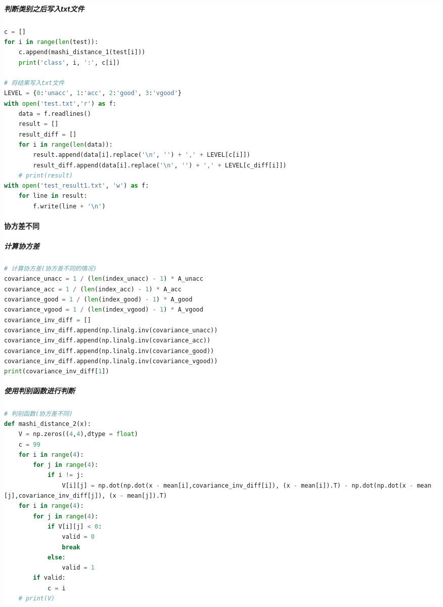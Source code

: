 

##### 判断类别之后写入txt文件

```python
c = []
for i in range(len(test)):
	c.append(mashi_distance_1(test[i]))
	print('class', i, ':', c[i])
    
# 将结果写入txt文件
LEVEL = {0:'unacc', 1:'acc', 2:'good', 3:'vgood'}
with open('test.txt','r') as f:
	data = f.readlines()
	result = []
	result_diff = []
	for i in range(len(data)):
		result.append(data[i].replace('\n', '') + ',' + LEVEL[c[i]])
		result_diff.append(data[i].replace('\n', '') + ',' + LEVEL[c_diff[i]])
	# print(result)
with open('test_result1.txt', 'w') as f:
	for line in result:
		f.write(line + '\n')
```



#### 协方差不同

##### 计算协方差

```python
# 计算协方差(协方差不同的情况)
covariance_unacc = 1 / (len(index_unacc) - 1) * A_unacc
covariance_acc = 1 / (len(index_acc) - 1) * A_acc
covariance_good = 1 / (len(index_good) - 1) * A_good
covariance_vgood = 1 / (len(index_vgood) - 1) * A_vgood
covariance_inv_diff = []
covariance_inv_diff.append(np.linalg.inv(covariance_unacc))
covariance_inv_diff.append(np.linalg.inv(covariance_acc))
covariance_inv_diff.append(np.linalg.inv(covariance_good))
covariance_inv_diff.append(np.linalg.inv(covariance_vgood))
print(covariance_inv_diff[1])
```



##### 使用判别函数进行判断

```python
# 判别函数(协方差不同)
def mashi_distance_2(x):
	V = np.zeros((4,4),dtype = float)
	c = 99
	for i in range(4):
		for j in range(4):
			if i != j:
				V[i][j] = np.dot(np.dot(x - mean[i],covariance_inv_diff[i]), (x - mean[i]).T) - np.dot(np.dot(x - mean[j],covariance_inv_diff[j]), (x - mean[j]).T)
	for i in range(4):
		for j in range(4):
			if V[i][j] < 0:
				valid = 0
				break
			else:
				valid = 1
		if valid:
			c = i
	# print(V)
```